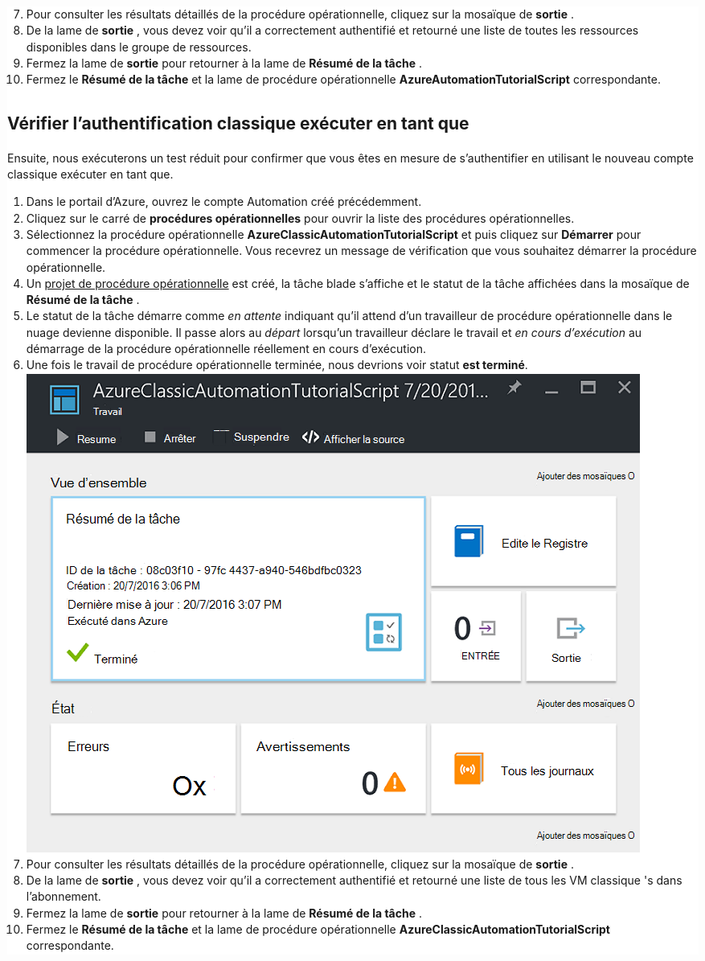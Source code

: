 7. Pour consulter les résultats détaillés de la procédure opérationnelle, cliquez sur la mosaïque de **sortie** .
8. De la lame de **sortie** , vous devez voir qu’il a correctement authentifié et retourné une liste de toutes les ressources disponibles dans le groupe de ressources.
9. Fermez la lame de **sortie** pour retourner à la lame de **Résumé de la tâche** .
13. Fermez le **Résumé de la tâche** et la lame de procédure opérationnelle **AzureAutomationTutorialScript** correspondante.

## <a name="verify-classic-run-as-authentication"></a>Vérifier l’authentification classique exécuter en tant que

Ensuite, nous exécuterons un test réduit pour confirmer que vous êtes en mesure de s’authentifier en utilisant le nouveau compte classique exécuter en tant que.     

1. Dans le portail d’Azure, ouvrez le compte Automation créé précédemment.  
2. Cliquez sur le carré de **procédures opérationnelles** pour ouvrir la liste des procédures opérationnelles.
3. Sélectionnez la procédure opérationnelle **AzureClassicAutomationTutorialScript** et puis cliquez sur **Démarrer** pour commencer la procédure opérationnelle.  Vous recevrez un message de vérification que vous souhaitez démarrer la procédure opérationnelle.
4. Un [projet de procédure opérationnelle](automation-runbook-execution.md) est créé, la tâche blade s’affiche et le statut de la tâche affichées dans la mosaïque de **Résumé de la tâche** .  
5. Le statut de la tâche démarre comme *en attente* indiquant qu’il attend d’un travailleur de procédure opérationnelle dans le nuage devienne disponible. Il passe alors au *départ* lorsqu’un travailleur déclare le travail et *en cours d’exécution* au démarrage de la procédure opérationnelle réellement en cours d’exécution.  
6. Une fois le travail de procédure opérationnelle terminée, nous devrions voir statut **est terminé**.<br> ![Test de procédure opérationnelle d’entité de sécurité](media/automation-sec-configure-azure-runas-account/job-summary-automationclassictutorialscript.png)<br>
7. Pour consulter les résultats détaillés de la procédure opérationnelle, cliquez sur la mosaïque de **sortie** .
8. De la lame de **sortie** , vous devez voir qu’il a correctement authentifié et retourné une liste de tous les VM classique 's dans l’abonnement.
9. Fermez la lame de **sortie** pour retourner à la lame de **Résumé de la tâche** .
13. Fermez le **Résumé de la tâche** et la lame de procédure opérationnelle **AzureClassicAutomationTutorialScript** correspondante.